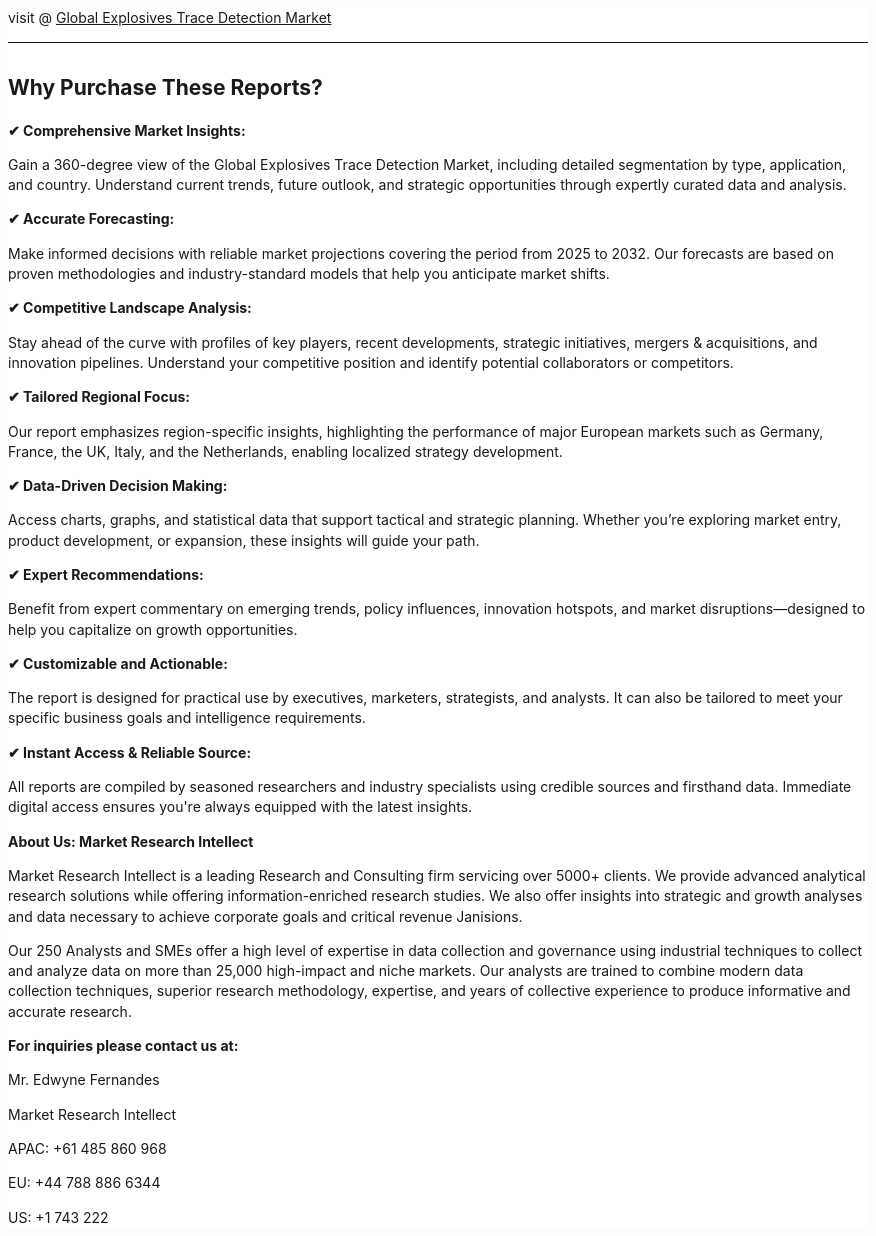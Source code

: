 visit&nbsp;@</strong>&nbsp;</span><span class="font-[700]"><a href="https://www.marketresearchintellect.com/product/global-explosives-trace-detection-market-size-forecast/?utm_source=Linkedin&utm_medium=863" target="_blank" data-tracking-control-name="article-ssr-frontend-pulse_little-text-block" data-tracking-will-navigate="" data-test-link="">Global Explosives Trace Detection Market</a></span></p></blockquote><hr /><h2>Why Purchase These Reports?</h2><p><strong>✔ Comprehensive Market Insights:</strong></p><p>Gain a 360-degree view of the Global Explosives Trace Detection Market, including detailed segmentation by type, application, and country. Understand current trends, future outlook, and strategic opportunities through expertly curated data and analysis.</p><p><strong>✔ Accurate Forecasting:</strong></p><p>Make informed decisions with reliable market projections covering the period from 2025 to 2032. Our forecasts are based on proven methodologies and industry-standard models that help you anticipate market shifts.</p><p><strong>✔ Competitive Landscape Analysis:</strong></p><p>Stay ahead of the curve with profiles of key players, recent developments, strategic initiatives, mergers &amp; acquisitions, and innovation pipelines. Understand your competitive position and identify potential collaborators or competitors.</p><p><strong>✔ Tailored Regional Focus:</strong></p><p>Our report emphasizes region-specific insights, highlighting the performance of major European markets such as Germany, France, the UK, Italy, and the Netherlands, enabling localized strategy development.</p><p><strong>✔ Data-Driven Decision Making:</strong></p><p>Access charts, graphs, and statistical data that support tactical and strategic planning. Whether you&rsquo;re exploring market entry, product development, or expansion, these insights will guide your path.</p><p><strong>✔ Expert Recommendations:</strong></p><p>Benefit from expert commentary on emerging trends, policy influences, innovation hotspots, and market disruptions&mdash;designed to help you capitalize on growth opportunities.</p><p><strong>✔ Customizable and Actionable:</strong></p><p>The report is designed for practical use by executives, marketers, strategists, and analysts. It can also be tailored to meet your specific business goals and intelligence requirements.</p><p><strong>✔ Instant Access &amp; Reliable Source:</strong></p><p>All reports are compiled by seasoned researchers and industry specialists using credible sources and firsthand data. Immediate digital access ensures you're always equipped with the latest insights.</p><p><strong><span class="font-[700]">About Us: Market Research Intellect</span></strong></p><p><span class="">Market Research Intellect is a leading Research and Consulting firm servicing over 5000+ clients. We provide advanced analytical research solutions while offering information-enriched research studies.&nbsp;</span>We also offer insights into strategic and growth analyses and data necessary to achieve corporate goals and critical revenue Janisions.</p><p><span class="">Our 250 Analysts and SMEs offer a high level of expertise in data collection and governance using industrial techniques to collect and analyze data on more than 25,000 high-impact and niche markets. Our analysts are trained to combine modern data collection techniques, superior research methodology, expertise, and years of collective experience to produce informative and accurate research.</span></p><p><strong>For inquiries please contact us at:</strong></p><p>Mr. Edwyne Fernandes</p><p>Market Research Intellect</p><p>APAC: +61 485 860 968</p><p>EU: +44 788 886 6344</p><p>US: +1 743 222